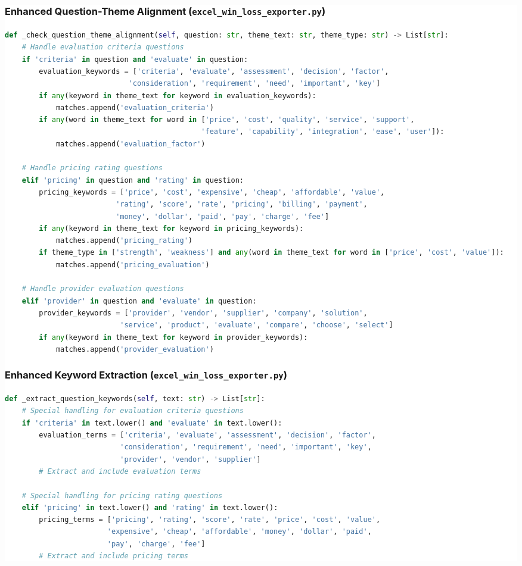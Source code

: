 ### **Enhanced Question-Theme Alignment (`excel_win_loss_exporter.py`)**
```python
def _check_question_theme_alignment(self, question: str, theme_text: str, theme_type: str) -> List[str]:
    # Handle evaluation criteria questions
    if 'criteria' in question and 'evaluate' in question:
        evaluation_keywords = ['criteria', 'evaluate', 'assessment', 'decision', 'factor', 
                             'consideration', 'requirement', 'need', 'important', 'key']
        if any(keyword in theme_text for keyword in evaluation_keywords):
            matches.append('evaluation_criteria')
        if any(word in theme_text for word in ['price', 'cost', 'quality', 'service', 'support', 
                                              'feature', 'capability', 'integration', 'ease', 'user']):
            matches.append('evaluation_factor')
    
    # Handle pricing rating questions
    elif 'pricing' in question and 'rating' in question:
        pricing_keywords = ['price', 'cost', 'expensive', 'cheap', 'affordable', 'value', 
                          'rating', 'score', 'rate', 'pricing', 'billing', 'payment', 
                          'money', 'dollar', 'paid', 'pay', 'charge', 'fee']
        if any(keyword in theme_text for keyword in pricing_keywords):
            matches.append('pricing_rating')
        if theme_type in ['strength', 'weakness'] and any(word in theme_text for word in ['price', 'cost', 'value']):
            matches.append('pricing_evaluation')
    
    # Handle provider evaluation questions
    elif 'provider' in question and 'evaluate' in question:
        provider_keywords = ['provider', 'vendor', 'supplier', 'company', 'solution', 
                           'service', 'product', 'evaluate', 'compare', 'choose', 'select']
        if any(keyword in theme_text for keyword in provider_keywords):
            matches.append('provider_evaluation')
```

### **Enhanced Keyword Extraction (`excel_win_loss_exporter.py`)**
```python
def _extract_question_keywords(self, text: str) -> List[str]:
    # Special handling for evaluation criteria questions
    if 'criteria' in text.lower() and 'evaluate' in text.lower():
        evaluation_terms = ['criteria', 'evaluate', 'assessment', 'decision', 'factor', 
                           'consideration', 'requirement', 'need', 'important', 'key', 
                           'provider', 'vendor', 'supplier']
        # Extract and include evaluation terms
    
    # Special handling for pricing rating questions
    elif 'pricing' in text.lower() and 'rating' in text.lower():
        pricing_terms = ['pricing', 'rating', 'score', 'rate', 'price', 'cost', 'value', 
                        'expensive', 'cheap', 'affordable', 'money', 'dollar', 'paid', 
                        'pay', 'charge', 'fee']
        # Extract and include pricing terms
```

